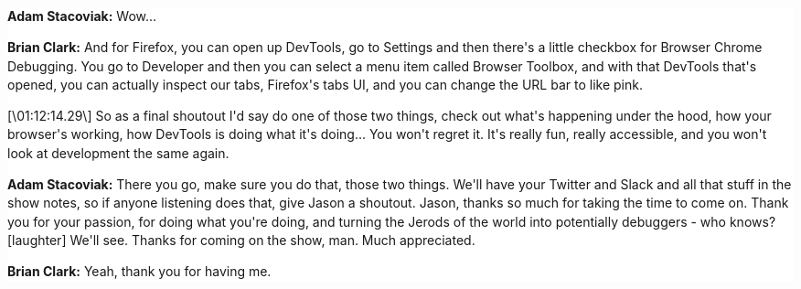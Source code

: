 **Adam Stacoviak:** Wow...

**Brian Clark:** And for Firefox, you can open up DevTools, go to Settings and then there's a little checkbox for Browser Chrome Debugging. You go to Developer and then you can select a menu item called Browser Toolbox, and with that DevTools that's opened, you can actually inspect our tabs, Firefox's tabs UI, and you can change the URL bar to like pink.

\[\\01:12:14.29\\\] So as a final shoutout I'd say do one of those two things, check out what's happening under the hood, how your browser's working, how DevTools is doing what it's doing... You won't regret it. It's really fun, really accessible, and you won't look at development the same again.

**Adam Stacoviak:** There you go, make sure you do that, those two things. We'll have your Twitter and Slack and all that stuff in the show notes, so if anyone listening does that, give Jason a shoutout. Jason, thanks so much for taking the time to come on. Thank you for your passion, for doing what you're doing, and turning the Jerods of the world into potentially debuggers - who knows? \[laughter\] We'll see. Thanks for coming on the show, man. Much appreciated.

**Brian Clark:** Yeah, thank you for having me.
